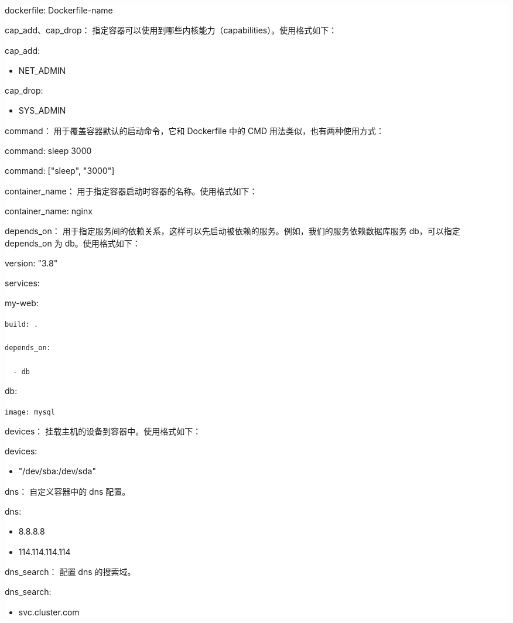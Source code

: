   dockerfile: Dockerfile-name


cap_add、cap_drop： 指定容器可以使用到哪些内核能力（capabilities）。使用格式如下：

cap_add:

  - NET_ADMIN

cap_drop:

  - SYS_ADMIN


command： 用于覆盖容器默认的启动命令，它和 Dockerfile 中的 CMD 用法类似，也有两种使用方式：

command: sleep 3000


command: ["sleep", "3000"]


container_name： 用于指定容器启动时容器的名称。使用格式如下：

container_name: nginx


depends_on： 用于指定服务间的依赖关系，这样可以先启动被依赖的服务。例如，我们的服务依赖数据库服务 db，可以指定 depends_on 为 db。使用格式如下：

version: "3.8"

services:

  my-web:

    build: .

    depends_on:

      - db

  db:

    image: mysql


devices： 挂载主机的设备到容器中。使用格式如下：

devices:

  - "/dev/sba:/dev/sda"


dns： 自定义容器中的 dns 配置。

dns:

  - 8.8.8.8

  - 114.114.114.114


dns_search： 配置 dns 的搜索域。

dns_search:

  - svc.cluster.com
